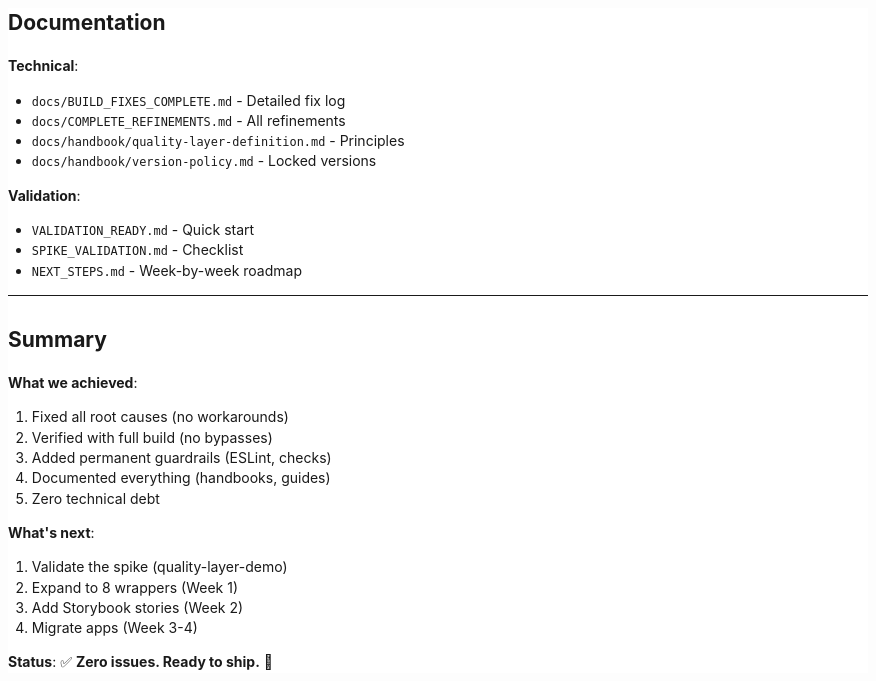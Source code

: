 ## Documentation

**Technical**:
- `docs/BUILD_FIXES_COMPLETE.md` - Detailed fix log
- `docs/COMPLETE_REFINEMENTS.md` - All refinements
- `docs/handbook/quality-layer-definition.md` - Principles
- `docs/handbook/version-policy.md` - Locked versions

**Validation**:
- `VALIDATION_READY.md` - Quick start
- `SPIKE_VALIDATION.md` - Checklist
- `NEXT_STEPS.md` - Week-by-week roadmap

---

## Summary

**What we achieved**:
1. Fixed all root causes (no workarounds)
2. Verified with full build (no bypasses)
3. Added permanent guardrails (ESLint, checks)
4. Documented everything (handbooks, guides)
5. Zero technical debt

**What's next**:
1. Validate the spike (quality-layer-demo)
2. Expand to 8 wrappers (Week 1)
3. Add Storybook stories (Week 2)
4. Migrate apps (Week 3-4)

**Status**: ✅ **Zero issues. Ready to ship.** 🚀
